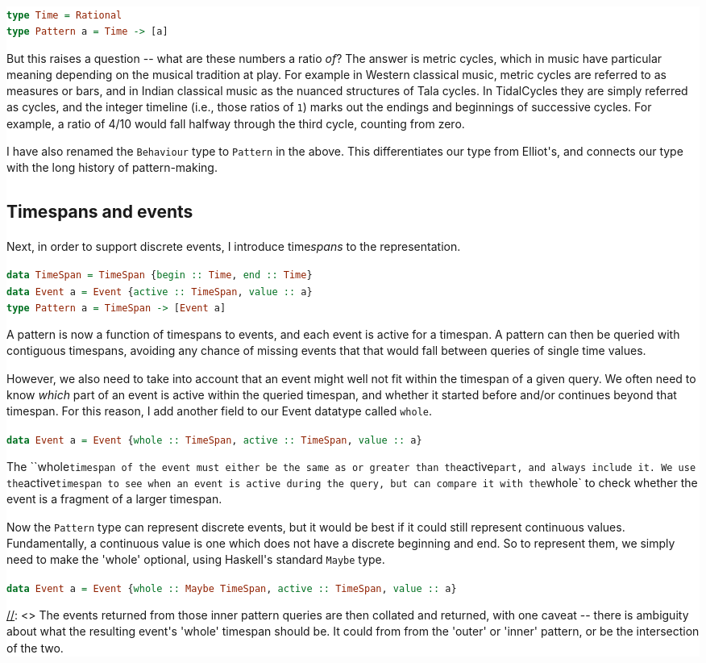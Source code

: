 ```haskell ignore
type Time = Rational
type Pattern a = Time -> [a]
```

But this raises a question -- what are these numbers a ratio _of_? The answer is
metric cycles, which in music have particular meaning depending on the musical
tradition at play. For example in Western classical music, metric cycles are
referred to as measures or bars, and in Indian classical music as the nuanced
structures of Tala cycles. In TidalCycles they are simply referred as cycles,
and the integer timeline (i.e., those ratios of `1`) marks out the endings and
beginnings of successive cycles. For example, a ratio of 4/10 would fall halfway
through the third cycle, counting from zero.

I have also renamed the `Behaviour` type to `Pattern` in the above. This
differentiates our type from Elliot's, and connects our type with the long
history of pattern-making.

## Timespans and events

Next, in order to support discrete events, I introduce time*spans* to the
representation.

```haskell ignore
data TimeSpan = TimeSpan {begin :: Time, end :: Time}
data Event a = Event {active :: TimeSpan, value :: a}
type Pattern a = TimeSpan -> [Event a]
```

A pattern is now a function of timespans to events, and each event is active for
a timespan. A pattern can then be queried with contiguous timespans, avoiding
any chance of missing events that that would fall between queries of single time
values.

However, we also need to take into account that an event might well not fit
within the timespan of a given query. We often need to know _which_ part of an
event is active within the queried timespan, and whether it started before
and/or continues beyond that timespan. For this reason, I add another field to
our Event datatype called `whole`.

```haskell ignore
data Event a = Event {whole :: TimeSpan, active :: TimeSpan, value :: a}
```

The ``whole` timespan of the event must either be the same as or greater than
the `active` part, and always include it. We use the `active` timespan to see
when an event is active during the query, but can compare it with the `whole` to
check whether the event is a fragment of a larger timespan.

Now the `Pattern` type can represent discrete events, but it would be best if it
could still represent continuous values. Fundamentally, a continuous value is
one which does not have a discrete beginning and end. So to represent them, we
simply need to make the 'whole' optional, using Haskell's standard `Maybe` type.

```haskell ignore
data Event a = Event {whole :: Maybe TimeSpan, active :: TimeSpan, value :: a}
```


[//]: <> (In the bind, the resulting pattern function will pass on its query to the 'outer' pattern function, then for each event returned by it, pass the event's value to the binding function, then use the event's active timespan to query the 'inner' pattern returned by the binding function. The events returned by the 'inner' pattern should then fall within the timespan of the outer events.)
[//]: <> The events returned from those inner pattern queries are then collated and returned, with one caveat -- there is ambiguity about what the resulting event's 'whole' timespan should be. It could from from the 'outer' or 'inner' pattern, or be the intersection of the two.